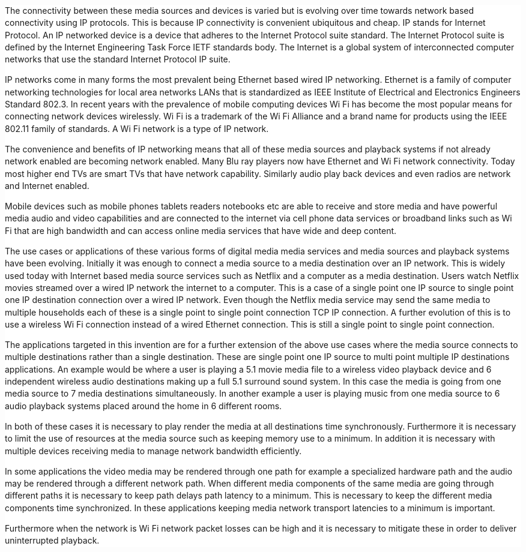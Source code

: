 The connectivity between these media sources and devices is varied but is evolving over time towards network based connectivity using IP protocols. This is because IP connectivity is convenient ubiquitous and cheap. IP stands for Internet Protocol. An IP networked device is a device that adheres to the Internet Protocol suite standard. The Internet Protocol suite is defined by the Internet Engineering Task Force IETF standards body. The Internet is a global system of interconnected computer networks that use the standard Internet Protocol IP suite.

IP networks come in many forms the most prevalent being Ethernet based wired IP networking. Ethernet is a family of computer networking technologies for local area networks LANs that is standardized as IEEE Institute of Electrical and Electronics Engineers Standard 802.3. In recent years with the prevalence of mobile computing devices Wi Fi has become the most popular means for connecting network devices wirelessly. Wi Fi is a trademark of the Wi Fi Alliance and a brand name for products using the IEEE 802.11 family of standards. A Wi Fi network is a type of IP network.

The convenience and benefits of IP networking means that all of these media sources and playback systems if not already network enabled are becoming network enabled. Many Blu ray players now have Ethernet and Wi Fi network connectivity. Today most higher end TVs are smart TVs that have network capability. Similarly audio play back devices and even radios are network and Internet enabled.

Mobile devices such as mobile phones tablets readers notebooks etc are able to receive and store media and have powerful media audio and video capabilities and are connected to the internet via cell phone data services or broadband links such as Wi Fi that are high bandwidth and can access online media services that have wide and deep content.

The use cases or applications of these various forms of digital media media services and media sources and playback systems have been evolving. Initially it was enough to connect a media source to a media destination over an IP network. This is widely used today with Internet based media source services such as Netflix and a computer as a media destination. Users watch Netflix movies streamed over a wired IP network the internet to a computer. This is a case of a single point one IP source to single point one IP destination connection over a wired IP network. Even though the Netflix media service may send the same media to multiple households each of these is a single point to single point connection TCP IP connection. A further evolution of this is to use a wireless Wi Fi connection instead of a wired Ethernet connection. This is still a single point to single point connection.

The applications targeted in this invention are for a further extension of the above use cases where the media source connects to multiple destinations rather than a single destination. These are single point one IP source to multi point multiple IP destinations applications. An example would be where a user is playing a 5.1 movie media file to a wireless video playback device and 6 independent wireless audio destinations making up a full 5.1 surround sound system. In this case the media is going from one media source to 7 media destinations simultaneously. In another example a user is playing music from one media source to 6 audio playback systems placed around the home in 6 different rooms.

In both of these cases it is necessary to play render the media at all destinations time synchronously. Furthermore it is necessary to limit the use of resources at the media source such as keeping memory use to a minimum. In addition it is necessary with multiple devices receiving media to manage network bandwidth efficiently.

In some applications the video media may be rendered through one path for example a specialized hardware path and the audio may be rendered through a different network path. When different media components of the same media are going through different paths it is necessary to keep path delays path latency to a minimum. This is necessary to keep the different media components time synchronized. In these applications keeping media network transport latencies to a minimum is important.

Furthermore when the network is Wi Fi network packet losses can be high and it is necessary to mitigate these in order to deliver uninterrupted playback.
